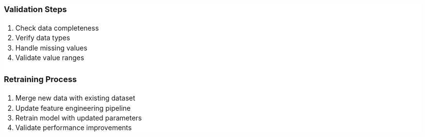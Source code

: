 ### Validation Steps
1. Check data completeness
2. Verify data types
3. Handle missing values
4. Validate value ranges

### Retraining Process
1. Merge new data with existing dataset
2. Update feature engineering pipeline
3. Retrain model with updated parameters
4. Validate performance improvements